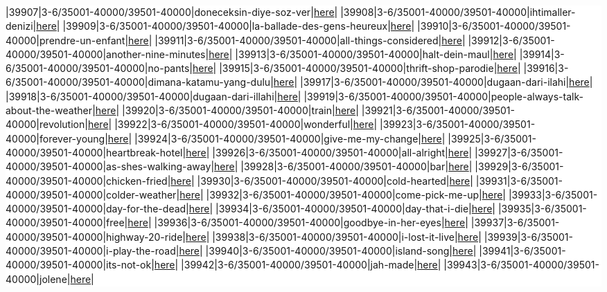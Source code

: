 |39907|3-6/35001-40000/39501-40000|doneceksin-diye-soz-ver|[here](https://cdn.jsdelivr.net/gh/guitarchord/cp3-6/35001-40000/39501-40000/doneceksin-diye-soz-ver.webp)|
|39908|3-6/35001-40000/39501-40000|ihtimaller-denizi|[here](https://cdn.jsdelivr.net/gh/guitarchord/cp3-6/35001-40000/39501-40000/ihtimaller-denizi.webp)|
|39909|3-6/35001-40000/39501-40000|la-ballade-des-gens-heureux|[here](https://cdn.jsdelivr.net/gh/guitarchord/cp3-6/35001-40000/39501-40000/la-ballade-des-gens-heureux.webp)|
|39910|3-6/35001-40000/39501-40000|prendre-un-enfant|[here](https://cdn.jsdelivr.net/gh/guitarchord/cp3-6/35001-40000/39501-40000/prendre-un-enfant.webp)|
|39911|3-6/35001-40000/39501-40000|all-things-considered|[here](https://cdn.jsdelivr.net/gh/guitarchord/cp3-6/35001-40000/39501-40000/all-things-considered.webp)|
|39912|3-6/35001-40000/39501-40000|another-nine-minutes|[here](https://cdn.jsdelivr.net/gh/guitarchord/cp3-6/35001-40000/39501-40000/another-nine-minutes.webp)|
|39913|3-6/35001-40000/39501-40000|halt-dein-maul|[here](https://cdn.jsdelivr.net/gh/guitarchord/cp3-6/35001-40000/39501-40000/halt-dein-maul.webp)|
|39914|3-6/35001-40000/39501-40000|no-pants|[here](https://cdn.jsdelivr.net/gh/guitarchord/cp3-6/35001-40000/39501-40000/no-pants.webp)|
|39915|3-6/35001-40000/39501-40000|thrift-shop-parodie|[here](https://cdn.jsdelivr.net/gh/guitarchord/cp3-6/35001-40000/39501-40000/thrift-shop-parodie.webp)|
|39916|3-6/35001-40000/39501-40000|dimana-katamu-yang-dulu|[here](https://cdn.jsdelivr.net/gh/guitarchord/cp3-6/35001-40000/39501-40000/dimana-katamu-yang-dulu.webp)|
|39917|3-6/35001-40000/39501-40000|dugaan-dari-ilahi|[here](https://cdn.jsdelivr.net/gh/guitarchord/cp3-6/35001-40000/39501-40000/dugaan-dari-ilahi.webp)|
|39918|3-6/35001-40000/39501-40000|dugaan-dari-illahi|[here](https://cdn.jsdelivr.net/gh/guitarchord/cp3-6/35001-40000/39501-40000/dugaan-dari-illahi.webp)|
|39919|3-6/35001-40000/39501-40000|people-always-talk-about-the-weather|[here](https://cdn.jsdelivr.net/gh/guitarchord/cp3-6/35001-40000/39501-40000/people-always-talk-about-the-weather.webp)|
|39920|3-6/35001-40000/39501-40000|train|[here](https://cdn.jsdelivr.net/gh/guitarchord/cp3-6/35001-40000/39501-40000/train.webp)|
|39921|3-6/35001-40000/39501-40000|revolution|[here](https://cdn.jsdelivr.net/gh/guitarchord/cp3-6/35001-40000/39501-40000/revolution.webp)|
|39922|3-6/35001-40000/39501-40000|wonderful|[here](https://cdn.jsdelivr.net/gh/guitarchord/cp3-6/35001-40000/39501-40000/wonderful.webp)|
|39923|3-6/35001-40000/39501-40000|forever-young|[here](https://cdn.jsdelivr.net/gh/guitarchord/cp3-6/35001-40000/39501-40000/forever-young.webp)|
|39924|3-6/35001-40000/39501-40000|give-me-my-change|[here](https://cdn.jsdelivr.net/gh/guitarchord/cp3-6/35001-40000/39501-40000/give-me-my-change.webp)|
|39925|3-6/35001-40000/39501-40000|heartbreak-hotel|[here](https://cdn.jsdelivr.net/gh/guitarchord/cp3-6/35001-40000/39501-40000/heartbreak-hotel.webp)|
|39926|3-6/35001-40000/39501-40000|all-alright|[here](https://cdn.jsdelivr.net/gh/guitarchord/cp3-6/35001-40000/39501-40000/all-alright.webp)|
|39927|3-6/35001-40000/39501-40000|as-shes-walking-away|[here](https://cdn.jsdelivr.net/gh/guitarchord/cp3-6/35001-40000/39501-40000/as-shes-walking-away.webp)|
|39928|3-6/35001-40000/39501-40000|bar|[here](https://cdn.jsdelivr.net/gh/guitarchord/cp3-6/35001-40000/39501-40000/bar.webp)|
|39929|3-6/35001-40000/39501-40000|chicken-fried|[here](https://cdn.jsdelivr.net/gh/guitarchord/cp3-6/35001-40000/39501-40000/chicken-fried.webp)|
|39930|3-6/35001-40000/39501-40000|cold-hearted|[here](https://cdn.jsdelivr.net/gh/guitarchord/cp3-6/35001-40000/39501-40000/cold-hearted.webp)|
|39931|3-6/35001-40000/39501-40000|colder-weather|[here](https://cdn.jsdelivr.net/gh/guitarchord/cp3-6/35001-40000/39501-40000/colder-weather.webp)|
|39932|3-6/35001-40000/39501-40000|come-pick-me-up|[here](https://cdn.jsdelivr.net/gh/guitarchord/cp3-6/35001-40000/39501-40000/come-pick-me-up.webp)|
|39933|3-6/35001-40000/39501-40000|day-for-the-dead|[here](https://cdn.jsdelivr.net/gh/guitarchord/cp3-6/35001-40000/39501-40000/day-for-the-dead.webp)|
|39934|3-6/35001-40000/39501-40000|day-that-i-die|[here](https://cdn.jsdelivr.net/gh/guitarchord/cp3-6/35001-40000/39501-40000/day-that-i-die.webp)|
|39935|3-6/35001-40000/39501-40000|free|[here](https://cdn.jsdelivr.net/gh/guitarchord/cp3-6/35001-40000/39501-40000/free.webp)|
|39936|3-6/35001-40000/39501-40000|goodbye-in-her-eyes|[here](https://cdn.jsdelivr.net/gh/guitarchord/cp3-6/35001-40000/39501-40000/goodbye-in-her-eyes.webp)|
|39937|3-6/35001-40000/39501-40000|highway-20-ride|[here](https://cdn.jsdelivr.net/gh/guitarchord/cp3-6/35001-40000/39501-40000/highway-20-ride.webp)|
|39938|3-6/35001-40000/39501-40000|i-lost-it-live|[here](https://cdn.jsdelivr.net/gh/guitarchord/cp3-6/35001-40000/39501-40000/i-lost-it-live.webp)|
|39939|3-6/35001-40000/39501-40000|i-play-the-road|[here](https://cdn.jsdelivr.net/gh/guitarchord/cp3-6/35001-40000/39501-40000/i-play-the-road.webp)|
|39940|3-6/35001-40000/39501-40000|island-song|[here](https://cdn.jsdelivr.net/gh/guitarchord/cp3-6/35001-40000/39501-40000/island-song.webp)|
|39941|3-6/35001-40000/39501-40000|its-not-ok|[here](https://cdn.jsdelivr.net/gh/guitarchord/cp3-6/35001-40000/39501-40000/its-not-ok.webp)|
|39942|3-6/35001-40000/39501-40000|jah-made|[here](https://cdn.jsdelivr.net/gh/guitarchord/cp3-6/35001-40000/39501-40000/jah-made.webp)|
|39943|3-6/35001-40000/39501-40000|jolene|[here](https://cdn.jsdelivr.net/gh/guitarchord/cp3-6/35001-40000/39501-40000/jolene.webp)|
